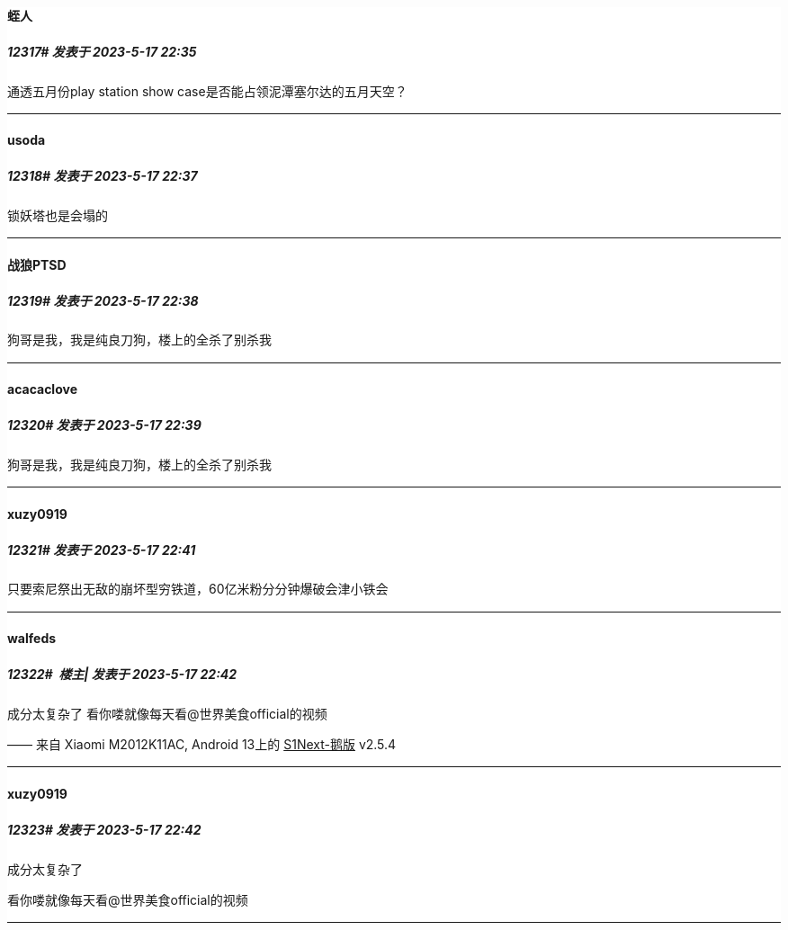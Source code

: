 ####  蛭人  
##### 12317#       发表于 2023-5-17 22:35

通透五月份play station show case是否能占领泥潭塞尔达的五月天空？

*****

####  usoda  
##### 12318#       发表于 2023-5-17 22:37

锁妖塔也是会塌的 

*****

####  战狼PTSD  
##### 12319#       发表于 2023-5-17 22:38

狗哥是我，我是纯良刀狗，楼上的全杀了别杀我

*****

####  acacaclove  
##### 12320#       发表于 2023-5-17 22:39

狗哥是我，我是纯良刀狗，楼上的全杀了别杀我

*****

####  xuzy0919  
##### 12321#       发表于 2023-5-17 22:41

只要索尼祭出无敌的崩坏型穷铁道，60亿米粉分分钟爆破会津小铁会

*****

####  walfeds  
##### 12322#         楼主| 发表于 2023-5-17 22:42

成分太复杂了
看你喽就像每天看@世界美食official的视频

—— 来自 Xiaomi M2012K11AC, Android 13上的 [S1Next-鹅版](https://github.com/ykrank/S1-Next/releases) v2.5.4

*****

####  xuzy0919  
##### 12323#       发表于 2023-5-17 22:42

成分太复杂了

看你喽就像每天看@世界美食official的视频

*****
